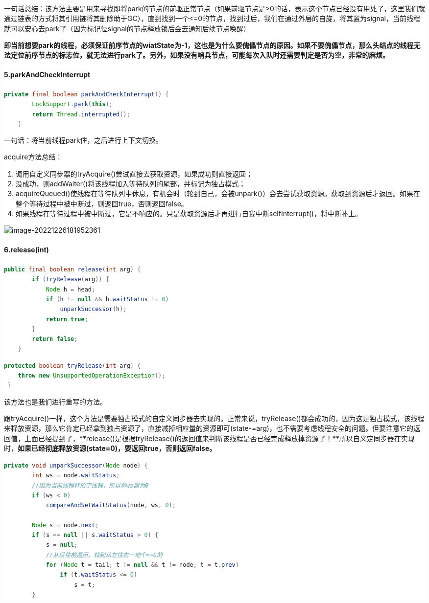 一句话总结：该方法主要是用来寻找即将park的节点的前驱正常节点（如果前驱节点是>0的话，表示这个节点已经没有用处了，这里我们就通过链表的方式将其引用链将其删除助于GC），直到找到一个<=0的节点，找到过后，我们在通过外层的自旋，将其置为signal，当前线程就可以安心去park了（因为标记位signal的节点释放锁后会去通知后续节点唤醒）

**即当前想要park的线程，必须保证前序节点的wiatState为-1，这也是为什么要傀儡节点的原因。如果不要傀儡节点，那么头结点的线程无法定位前序节点的标志位，就无法进行park了。另外，如果没有哨兵节点，可能每次入队时还需要判定是否为空，非常的麻烦。**

#### 5.parkAndCheckInterrupt

```java
private final boolean parkAndCheckInterrupt() {
        LockSupport.park(this);
        return Thread.interrupted();
    }
```

一句话：将当前线程park住，之后进行上下文切换。

acquire方法总结：

1. 调用自定义同步器的tryAcquire()尝试直接去获取资源，如果成功则直接返回；
2. 没成功，则addWaiter()将该线程加入等待队列的尾部，并标记为独占模式；
3. acquireQueued()使线程在等待队列中休息，有机会时（轮到自己，会被unpark()）会去尝试获取资源。获取到资源后才返回。如果在整个等待过程中被中断过，则返回true，否则返回false。
4. 如果线程在等待过程中被中断过，它是不响应的。只是获取资源后才再进行自我中断selfInterrupt()，将中断补上。

![image-20221226181952361](https://2290653824-github-io.oss-cn-hangzhou.aliyuncs.com/image-20221226181952361.png)



#### 6.release(int)

```java
public final boolean release(int arg) {
        if (tryRelease(arg)) {
            Node h = head;
            if (h != null && h.waitStatus != 0)
                unparkSuccessor(h);
            return true;
        }
        return false;
    }
```

```java
protected boolean tryRelease(int arg) {
    throw new UnsupportedOperationException();
 }
```

该方法也是我们进行重写的方法。

跟tryAcquire()一样，这个方法是需要独占模式的自定义同步器去实现的。正常来说，tryRelease()都会成功的，因为这是独占模式，该线程来释放资源，那么它肯定已经拿到独占资源了，直接减掉相应量的资源即可(state-=arg)，也不需要考虑线程安全的问题。但要注意它的返回值，上面已经提到了，**release()是根据tryRelease()的返回值来判断该线程是否已经完成释放掉资源了！**所以自义定同步器在实现时，**如果已经彻底释放资源(state=0)，要返回true，否则返回false。**

```java
private void unparkSuccessor(Node node) {
        int ws = node.waitStatus;
        //因为当前线程释放了线程，所以将ws置为0
        if (ws < 0)
            compareAndSetWaitStatus(node, ws, 0);

        Node s = node.next;
        if (s == null || s.waitStatus > 0) {
            s = null;
            //从后往前遍历，找到从左往右一地个<=0的
            for (Node t = tail; t != null && t != node; t = t.prev)
                if (t.waitStatus <= 0)
                    s = t;
        }
```